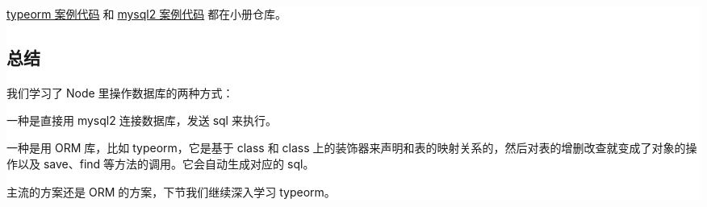 [typeorm 案例代码](https://github.com/QuarkGluonPlasma/nestjs-course-code/tree/main/typeorm-mysql-test) 和 [mysql2 案例代码](https://github.com/QuarkGluonPlasma/nestjs-course-code/tree/main/mysql2-test) 都在小册仓库。

## 总结

我们学习了 Node 里操作数据库的两种方式：

一种是直接用 mysql2 连接数据库，发送 sql 来执行。

一种是用 ORM 库，比如 typeorm，它是基于 class 和 class 上的装饰器来声明和表的映射关系的，然后对表的增删改查就变成了对象的操作以及 save、find 等方法的调用。它会自动生成对应的 sql。

主流的方案还是 ORM 的方案，下节我们继续深入学习 typeorm。
